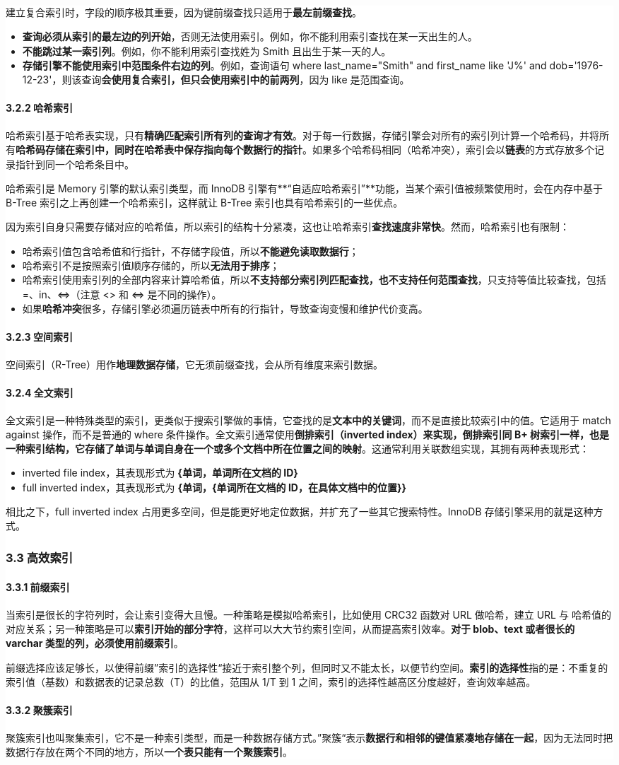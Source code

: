 
建立复合索引时，字段的顺序极其重要，因为键前缀查找只适用于**最左前缀查找**。

* **查询必须从索引的最左边的列开始**，否则无法使用索引。例如，你不能利用索引查找在某一天出生的人。
* **不能跳过某一索引列**。例如，你不能利用索引查找姓为 Smith 且出生于某一天的人。
* **存储引擎不能使用索引中范围条件右边的列**。例如，查询语句 where last_name="Smith" and first_name like 'J%' and dob='1976-12-23'，则该查询**会使用复合索引，但只会使用索引中的前两列**，因为 like 是范围查询。



#### 3.2.2 哈希索引

哈希索引基于哈希表实现，只有**精确匹配索引所有列的查询才有效**。对于每一行数据，存储引擎会对所有的索引列计算一个哈希码，并将所有**哈希码存储在索引中，同时在哈希表中保存指向每个数据行的指针**。如果多个哈希码相同（哈希冲突），索引会以**链表**的方式存放多个记录指针到同一个哈希条目中。

哈希索引是 Memory 引擎的默认索引类型，而 InnoDB 引擎有**“自适应哈希索引”**功能，当某个索引值被频繁使用时，会在内存中基于 B-Tree 索引之上再创建一个哈希索引，这样就让 B-Tree 索引也具有哈希索引的一些优点。

因为索引自身只需要存储对应的哈希值，所以索引的结构十分紧凑，这也让哈希索引**查找速度非常快**。然而，哈希索引也有限制：

* 哈希索引值包含哈希值和行指针，不存储字段值，所以**不能避免读取数据行**；
* 哈希索引不是按照索引值顺序存储的，所以**无法用于排序**；
* 哈希索引使用索引列的全部内容来计算哈希值，所以**不支持部分索引列匹配查找，也不支持任何范围查找**，只支持等值比较查找，包括 =、in、<=>（注意 <> 和 <=> 是不同的操作）。
* 如果**哈希冲突**很多，存储引擎必须遍历链表中所有的行指针，导致查询变慢和维护代价变高。



#### 3.2.3 空间索引

空间索引（R-Tree）用作**地理数据存储**，它无须前缀查找，会从所有维度来索引数据。



#### 3.2.4 全文索引

全文索引是一种特殊类型的索引，更类似于搜索引擎做的事情，它查找的是**文本中的关键词**，而不是直接比较索引中的值。它适用于 match against 操作，而不是普通的 where 条件操作。全文索引通常使用**倒排索引（inverted index）**来实现，倒排索引同 B+ 树索引一样，也是一种索引结构，它**存储了单词与单词自身在一个或多个文档中所在位置之间的映射**。这通常利用关联数组实现，其拥有两种表现形式：

* inverted file index，其表现形式为 **{单词，单词所在文档的 ID}**
* full inverted index，其表现形式为 **{单词，{单词所在文档的 ID，在具体文档中的位置}}**

相比之下，full inverted index 占用更多空间，但是能更好地定位数据，并扩充了一些其它搜索特性。InnoDB 存储引擎采用的就是这种方式。



### 3.3 高效索引

#### 3.3.1 前缀索引

当索引是很长的字符列时，会让索引变得大且慢。一种策略是模拟哈希索引，比如使用 CRC32 函数对 URL 做哈希，建立 URL 与 哈希值的对应关系；另一种策略是可以**索引开始的部分字符**，这样可以大大节约索引空间，从而提高索引效率。**对于 blob、text 或者很长的 varchar 类型的列，必须使用前缀索引**。

前缀选择应该足够长，以使得前缀”索引的选择性“接近于索引整个列，但同时又不能太长，以便节约空间。**索引的选择性**指的是：不重复的索引值（基数）和数据表的记录总数（T）的比值，范围从 1/T 到 1 之间，索引的选择性越高区分度越好，查询效率越高。



#### 3.3.2 聚簇索引

聚簇索引也叫聚集索引，它不是一种索引类型，而是一种数据存储方式。”聚簇“表示**数据行和相邻的键值紧凑地存储在一起**，因为无法同时把数据行存放在两个不同的地方，所以**一个表只能有一个聚簇索引**。
